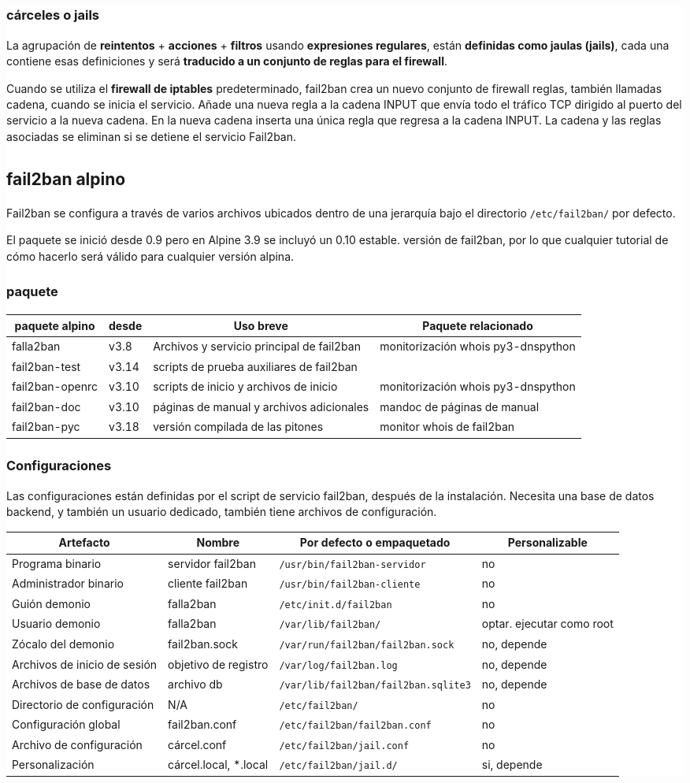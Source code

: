 ### cárceles o jails

La agrupación de **reintentos** + **acciones** + **filtros** usando **expresiones regulares**,
están **definidas como jaulas (jails)**, cada una contiene esas definiciones y será
**traducido a un conjunto de reglas para el firewall**.

Cuando se utiliza el **firewall de iptables** predeterminado, fail2ban crea un nuevo conjunto de firewall
reglas, también llamadas cadena, cuando se inicia el servicio. Añade una nueva regla a
la cadena INPUT que envía todo el tráfico TCP dirigido al puerto del servicio a
la nueva cadena. En la nueva cadena inserta una única regla que regresa a la cadena INPUT.
La cadena y las reglas asociadas se eliminan si se detiene el servicio Fail2ban.

## fail2ban alpino

Fail2ban se configura a través de varios archivos ubicados dentro de una jerarquía bajo
el directorio `/etc/fail2ban/` por defecto.

El paquete se inició desde 0.9 pero en Alpine 3.9 se incluyó un 0.10 estable.
versión de fail2ban, por lo que cualquier tutorial de cómo hacerlo será válido para cualquier versión alpina.

### paquete

| paquete alpino  | desde | Uso breve | Paquete relacionado |
| --------------- | ------ | ------------------------------- | --------------------- |
| falla2ban       | v3.8  | Archivos y servicio principal de fail2ban | monitorización whois py3-dnspython |
| fail2ban-test   | v3.14 | scripts de prueba auxiliares de fail2ban | |
| fail2ban-openrc | v3.10 | scripts de inicio y archivos de inicio | monitorización whois py3-dnspython |
| fail2ban-doc    | v3.10 | páginas de manual y archivos adicionales | mandoc de páginas de manual |
| fail2ban-pyc    | v3.18 | versión compilada de las pitones | monitor whois de fail2ban |

### Configuraciones

Las configuraciones están definidas por el script de servicio fail2ban, después de la instalación.
Necesita una base de datos backend, y también un usuario dedicado, también tiene archivos de configuración.

| Artefacto | Nombre | Por defecto o empaquetado | Personalizable |
| --------------- | ---------------- | -------------------------- | ------------ |
| Programa binario | servidor fail2ban | `/usr/bin/fail2ban-servidor` | no |
| Administrador binario | cliente fail2ban | `/usr/bin/fail2ban-cliente` | no |
| Guión demonio | falla2ban | `/etc/init.d/fail2ban` | no |
| Usuario demonio | falla2ban | `/var/lib/fail2ban/` | optar. ejecutar como root |
| Zócalo del demonio | fail2ban.sock | `/var/run/fail2ban/fail2ban.sock` | no, depende |
| Archivos de inicio de sesión | objetivo de registro | `/var/log/fail2ban.log` | no, depende |
| Archivos de base de datos | archivo db | `/var/lib/fail2ban/fail2ban.sqlite3` | no, depende |
| Directorio de configuración | N/A | `/etc/fail2ban/` | no |
| Configuración global | fail2ban.conf | `/etc/fail2ban/fail2ban.conf` | no |
| Archivo de configuración | cárcel.conf | `/etc/fail2ban/jail.conf` | no |
| Personalización | cárcel.local, *.local | `/etc/fail2ban/jail.d/` | si, depende |
